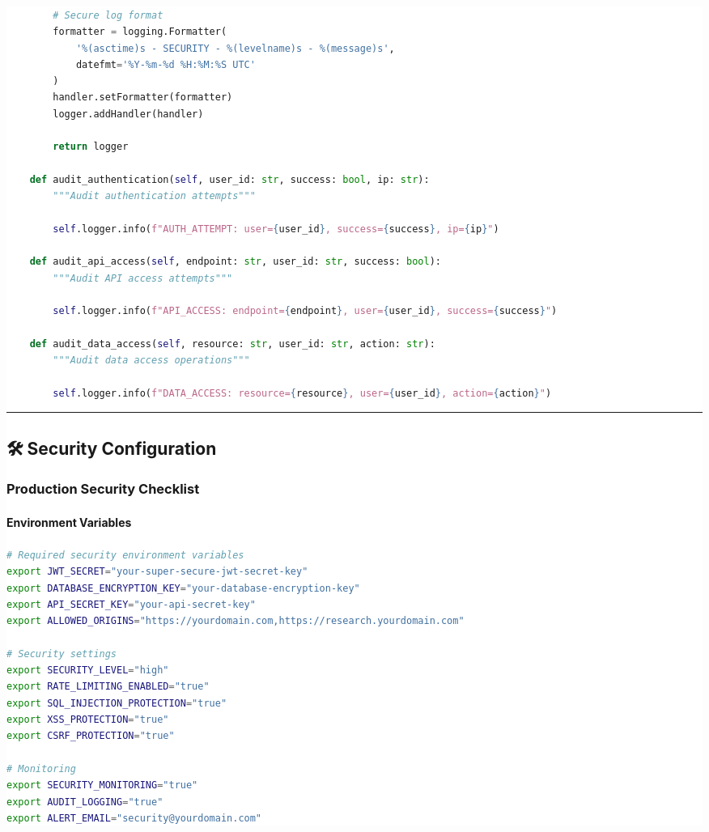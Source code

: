 ```python
        # Secure log format
        formatter = logging.Formatter(
            '%(asctime)s - SECURITY - %(levelname)s - %(message)s',
            datefmt='%Y-%m-%d %H:%M:%S UTC'
        )
        handler.setFormatter(formatter)
        logger.addHandler(handler)
        
        return logger
    
    def audit_authentication(self, user_id: str, success: bool, ip: str):
        """Audit authentication attempts"""
        
        self.logger.info(f"AUTH_ATTEMPT: user={user_id}, success={success}, ip={ip}")
    
    def audit_api_access(self, endpoint: str, user_id: str, success: bool):
        """Audit API access attempts"""
        
        self.logger.info(f"API_ACCESS: endpoint={endpoint}, user={user_id}, success={success}")
    
    def audit_data_access(self, resource: str, user_id: str, action: str):
        """Audit data access operations"""
        
        self.logger.info(f"DATA_ACCESS: resource={resource}, user={user_id}, action={action}")
```

---

## 🛠️ Security Configuration

### Production Security Checklist

#### Environment Variables
```bash
# Required security environment variables
export JWT_SECRET="your-super-secure-jwt-secret-key"
export DATABASE_ENCRYPTION_KEY="your-database-encryption-key"
export API_SECRET_KEY="your-api-secret-key"
export ALLOWED_ORIGINS="https://yourdomain.com,https://research.yourdomain.com"

# Security settings
export SECURITY_LEVEL="high"
export RATE_LIMITING_ENABLED="true"
export SQL_INJECTION_PROTECTION="true"
export XSS_PROTECTION="true"
export CSRF_PROTECTION="true"

# Monitoring
export SECURITY_MONITORING="true"
export AUDIT_LOGGING="true"
export ALERT_EMAIL="security@yourdomain.com"
```
